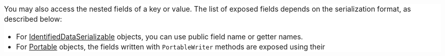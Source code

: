 You may also access the nested fields of a key or value. The list of exposed fields depends on the serialization format,
as described below:

* For [IdentifiedDataSerializable](#41-identifieddataserializable-serialization) objects, you can use public field name or
getter names.
* For [Portable](#42-portable-serialization) objects, the fields written with `PortableWriter` methods are exposed using their

